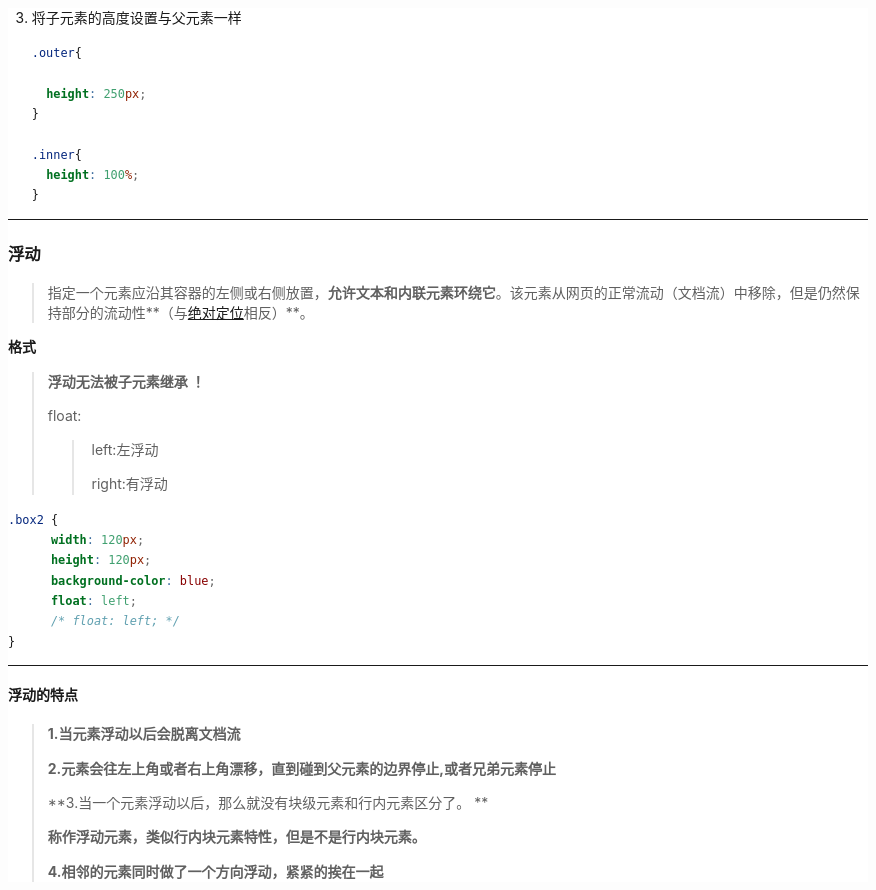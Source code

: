 3. 将子元素的高度设置与父元素一样

   ```css
   .outer{
    
     height: 250px;
   }
     
   .inner{
     height: 100%;
   }
   ```

------







### 浮动

> 指定一个元素应沿其容器的左侧或右侧放置，**允许文本和内联元素环绕它**。该元素从网页的正常流动（文档流）中移除，但是仍然保持部分的流动性**（与[绝对定位](https://developer.mozilla.org/zh-CN/docs/Web/CSS/position#absolute_positioning)相反）**。



**格式**

> **浮动无法被子元素继承 ！**
>
> float:
>
> > ​	left:左浮动
> >
> > ​	right:有浮动

```css
.box2 {
      width: 120px;
      height: 120px;
      background-color: blue;
      float: left;
      /* float: left; */
}
```

------



#### 浮动的特点

> **1.当元素浮动以后会脱离文档流**
>
> **2.元素会往左上角或者右上角漂移，直到碰到父元素的边界停止,或者兄弟元素停止**
>
> **3.当一个元素浮动以后，那么就没有块级元素和行内元素区分了。	**
>
> ​		**称作浮动元素，类似行内块元素特性，但是不是行内块元素。**
>
> **4.相邻的元素同时做了一个方向浮动，紧紧的挨在一起**
